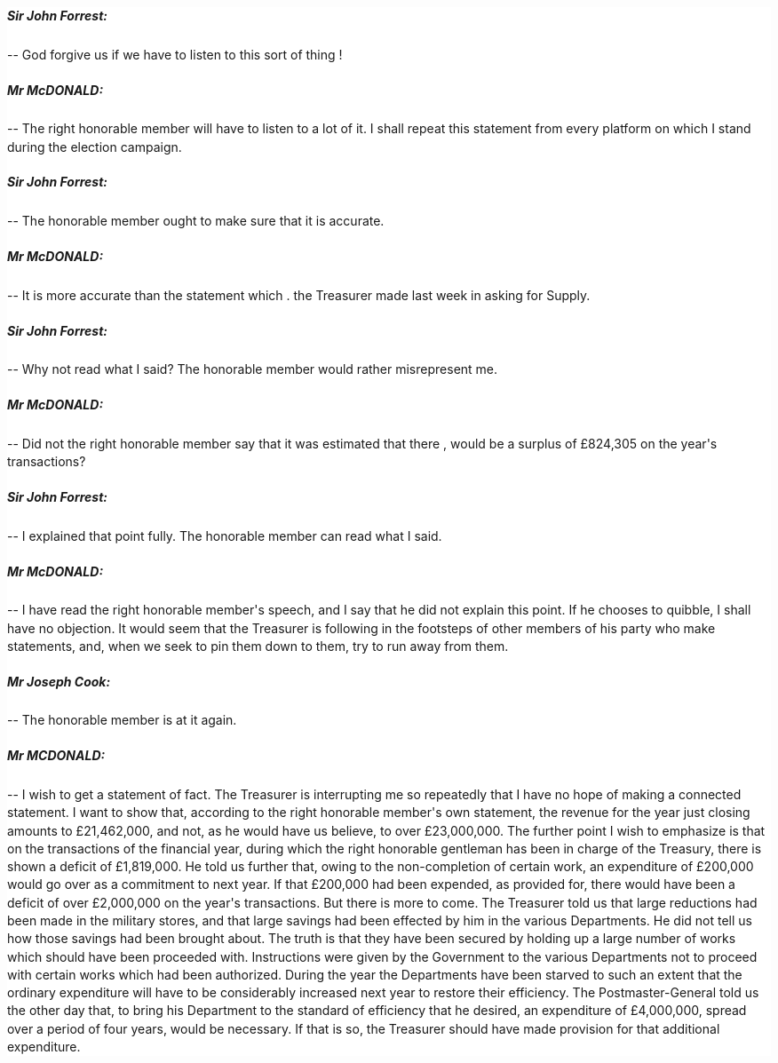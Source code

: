 ##### Sir John Forrest:

-- God forgive us if we have to listen to this sort of thing ! 

##### Mr McDONALD:

-- The right honorable member will have to listen to a lot of it. I shall repeat this statement from every platform on which I stand during the election campaign. 

##### Sir John Forrest:

-- The honorable member ought to make sure that it is accurate. 

##### Mr McDONALD:

-- It is more accurate than the statement which . the Treasurer made last week in asking for Supply. 

##### Sir John Forrest:

-- Why not read what I said? The honorable member would rather misrepresent me. 

##### Mr McDONALD:

-- Did not the right honorable member say that it was estimated that there , would be a surplus of £824,305 on the year's transactions? 

##### Sir John Forrest:

-- I explained that point fully. The honorable member can read what I said. 

##### Mr McDONALD:

-- I have read the right honorable member's speech, and I say that he did not explain this point. If he chooses to quibble, I shall have no objection. It would seem that the Treasurer is following in the footsteps of other members of his party who make statements, and, when we seek to pin them down to them, try to run away from them. 

##### Mr Joseph Cook:

-- The honorable member is at it again. 

##### Mr MCDONALD:

-- I wish to get a statement of fact. The Treasurer is interrupting me so repeatedly that I have no hope of making a connected statement. I want to show that, according to the right honorable member's own statement, the revenue for the year just closing amounts to £21,462,000, and not, as he would have us believe, to over £23,000,000. The further point I wish to emphasize is that on the transactions of the financial year, during which the right honorable gentleman has been in charge of the Treasury, there is shown a deficit of £1,819,000. He told us further that, owing to the non-completion of certain work, an expenditure of £200,000 would go over as a commitment to next year. If that £200,000 had been expended, as provided for, there would have been a deficit of over £2,000,000 on the year's transactions. But there is more to come. The Treasurer told us that large reductions had been made in the military stores, and that large savings had been effected by him in the various Departments. He did not tell us how those savings had been brought about. The truth is that they have been secured by holding up a large number of works which should have been proceeded with. Instructions were given by the Government to the various Departments not to proceed with certain works which had been authorized. During the year the Departments have been starved to such an extent that the ordinary expenditure will have to be considerably increased next year to restore their efficiency. The Postmaster-General told us the other day that, to bring his Department to the standard of efficiency that he desired, an expenditure of £4,000,000, spread over a period of four years, would be necessary. If that is so, the Treasurer should have made provision for that additional expenditure. 
